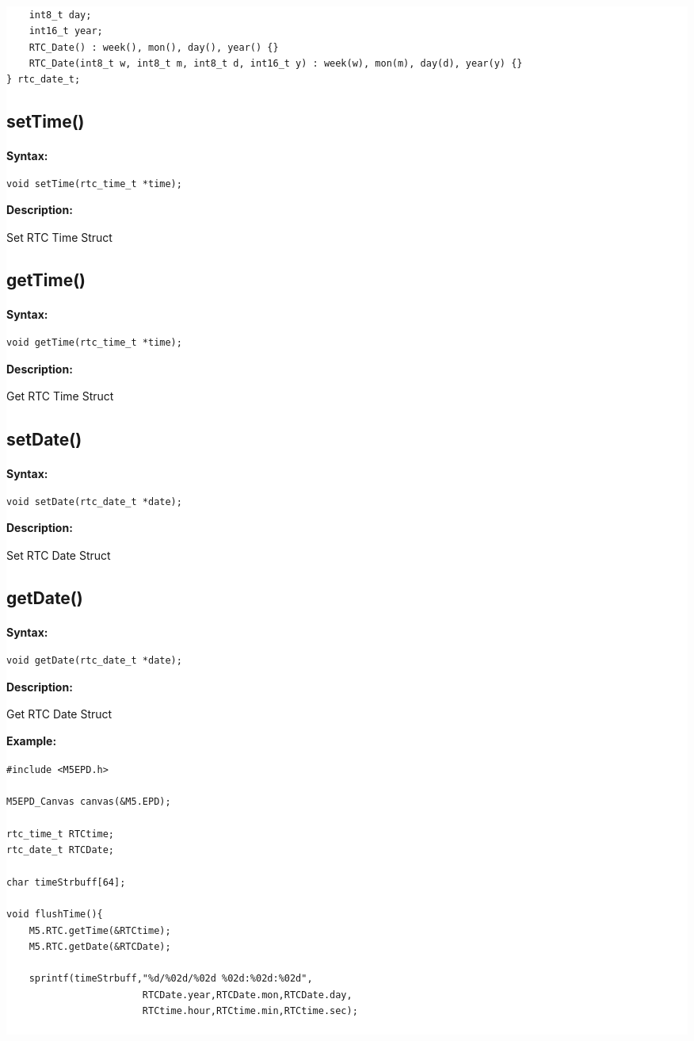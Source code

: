 ```clike
    int8_t day;
    int16_t year;
    RTC_Date() : week(), mon(), day(), year() {}
    RTC_Date(int8_t w, int8_t m, int8_t d, int16_t y) : week(w), mon(m), day(d), year(y) {}
} rtc_date_t;

```

## setTime()

**Syntax:**

`void setTime(rtc_time_t *time);`

**Description:**

Set RTC Time Struct

## getTime()

**Syntax:**

`void getTime(rtc_time_t *time);`

**Description:**

Get RTC Time Struct

## setDate()

**Syntax:**

`void setDate(rtc_date_t *date);`

**Description:**

Set RTC Date Struct

## getDate()

**Syntax:**

`void getDate(rtc_date_t *date);`

**Description:**

Get RTC Date Struct

**Example:**


```clike
#include <M5EPD.h>

M5EPD_Canvas canvas(&M5.EPD);

rtc_time_t RTCtime;
rtc_date_t RTCDate;

char timeStrbuff[64];

void flushTime(){
    M5.RTC.getTime(&RTCtime);
    M5.RTC.getDate(&RTCDate);
    
    sprintf(timeStrbuff,"%d/%02d/%02d %02d:%02d:%02d",
                        RTCDate.year,RTCDate.mon,RTCDate.day,
                        RTCtime.hour,RTCtime.min,RTCtime.sec);
                                         
```